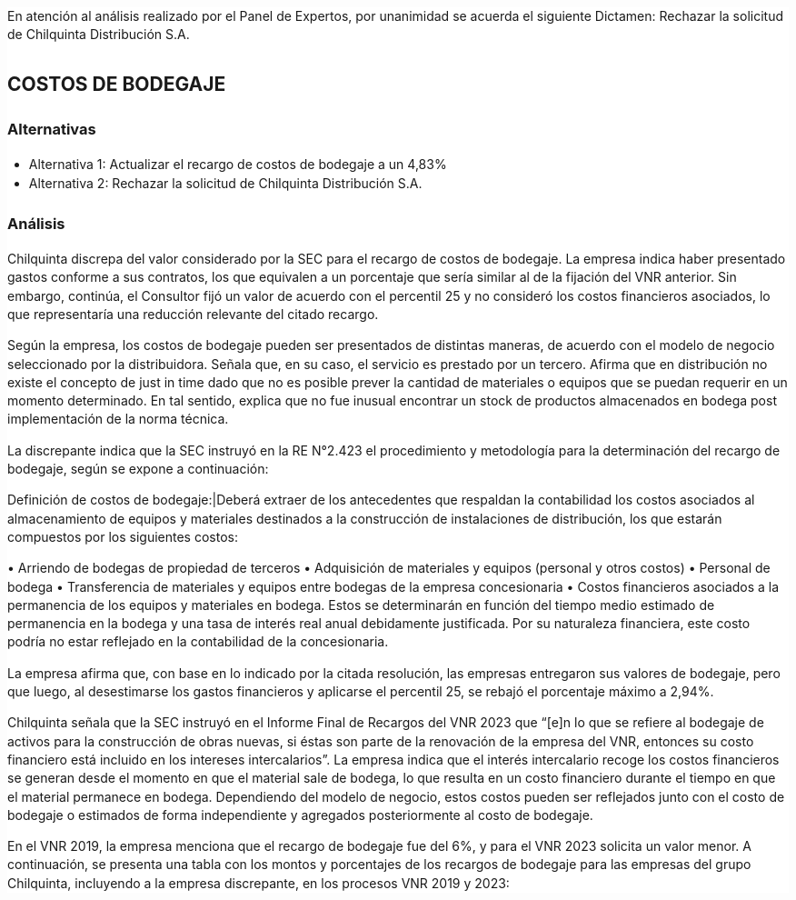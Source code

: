 En atención al análisis realizado por el Panel de Expertos, por unanimidad se acuerda el siguiente Dictamen: Rechazar la solicitud de Chilquinta Distribución S.A.

## COSTOS DE BODEGAJE

### Alternativas
- Alternativa 1: Actualizar el recargo de costos de bodegaje a un 4,83%
- Alternativa 2: Rechazar la solicitud de Chilquinta Distribución S.A.

### Análisis
Chilquinta discrepa del valor considerado por la SEC para el recargo de costos de bodegaje. La empresa indica haber presentado gastos conforme a sus contratos, los que equivalen a un porcentaje que sería similar al de la fijación del VNR anterior. Sin embargo, continúa, el Consultor fijó un valor de acuerdo con el percentil 25 y no consideró los costos financieros asociados, lo que representaría una reducción relevante del citado recargo.

Según la empresa, los costos de bodegaje pueden ser presentados de distintas maneras, de acuerdo con el modelo de negocio seleccionado por la distribuidora. Señala que, en su caso, el servicio es prestado por un tercero. Afirma que en distribución no existe el concepto de just in time dado que no es posible prever la cantidad de materiales o equipos que se puedan requerir en un momento determinado. En tal sentido, explica que no fue inusual encontrar un stock de productos almacenados en bodega post implementación de la norma técnica.

La discrepante indica que la SEC instruyó en la RE N°2.423 el procedimiento y metodología para la determinación del recargo de bodegaje, según se expone a continuación:

Definición de costos de bodegaje:|Deberá extraer de los antecedentes que respaldan la contabilidad los costos asociados al almacenamiento de equipos y materiales destinados a la construcción de instalaciones de distribución, los que estarán compuestos por los siguientes costos:

• Arriendo de bodegas de propiedad de terceros
• Adquisición de materiales y equipos (personal y otros costos)
• Personal de bodega
• Transferencia de materiales y equipos entre bodegas de la empresa concesionaria
• Costos financieros asociados a la permanencia de los equipos y materiales en bodega. Estos se determinarán en función del tiempo medio estimado de permanencia en la bodega y una tasa de interés real anual debidamente justificada. Por su naturaleza financiera, este costo podría no estar reflejado en la contabilidad de la concesionaria.

La empresa afirma que, con base en lo indicado por la citada resolución, las empresas entregaron sus valores de bodegaje, pero que luego, al desestimarse los gastos financieros y aplicarse el percentil 25, se rebajó el porcentaje máximo a 2,94%.

Chilquinta señala que la SEC instruyó en el Informe Final de Recargos del VNR 2023 que “[e]n lo que se refiere al bodegaje de activos para la construcción de obras nuevas, si éstas son parte de la renovación de la empresa del VNR, entonces su costo financiero está incluido en los intereses intercalarios”. La empresa indica que el interés intercalario recoge los costos financieros se generan desde el momento en que el material sale de bodega, lo que resulta en un costo financiero durante el tiempo en que el material permanece en bodega. Dependiendo del modelo de negocio, estos costos pueden ser reflejados junto con el costo de bodegaje o estimados de forma independiente y agregados posteriormente al costo de bodegaje.

En el VNR 2019, la empresa menciona que el recargo de bodegaje fue del 6%, y para el VNR 2023 solicita un valor menor. A continuación, se presenta una tabla con los montos y porcentajes de los recargos de bodegaje para las empresas del grupo Chilquinta, incluyendo a la empresa discrepante, en los procesos VNR 2019 y 2023:
